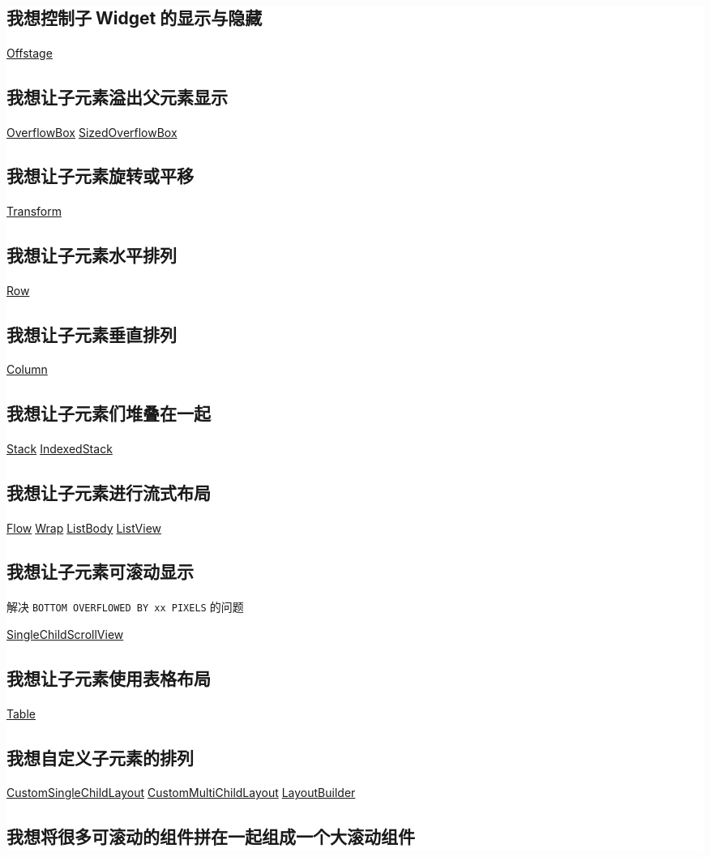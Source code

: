## 我想控制子 Widget 的显示与隐藏

[Offstage][]

## 我想让子元素溢出父元素显示

[OverflowBox][]
[SizedOverflowBox][]

## 我想让子元素旋转或平移

[Transform][]

## 我想让子元素水平排列

[Row][]

## 我想让子元素垂直排列

[Column][]

## 我想让子元素们堆叠在一起

[Stack][]
[IndexedStack][]

## 我想让子元素进行流式布局

[Flow][]
[Wrap][]
[ListBody][]
[ListView][]

## 我想让子元素可滚动显示

解决 `BOTTOM OVERFLOWED BY xx PIXELS` 的问题

[SingleChildScrollView][]

## 我想让子元素使用表格布局

[Table][]

## 我想自定义子元素的排列

[CustomSingleChildLayout][]
[CustomMultiChildLayout][]
[LayoutBuilder][]

## 我想将很多可滚动的组件拼在一起组成一个大滚动组件


[Container]: https://api.flutter.dev/flutter/widgets/Container-class.html
[Padding]: https://api.flutter.dev/flutter/widgets/Padding-class.html
[Center]: https://api.flutter.dev/flutter/widgets/Center-class.html
[Align]: https://api.flutter.dev/flutter/widgets/Align-class.html
[FittedBox]: https://api.flutter.dev/flutter/widgets/FittedBox-class.html
[AspectRatio]: https://api.flutter.dev/flutter/widgets/AspectRatio-class.html
[ConstrainedBox]: https://api.flutter.dev/flutter/widgets/ConstrainedBox-class.html
[FractionallySizeedBox]: https://api.flutter.dev/flutter/widgets/FractionallySizeedBox-class.html
[IntrinsicHeight]: https://api.flutter.dev/flutter/widgets/IntrinsicHeight-class.html
[IntrinsicWidth]: https://api.flutter.dev/flutter/widgets/IntrinsicWidth-class.html
[LimitedBox]: https://api.flutter.dev/flutter/widgets/LimitedBox-class.html
[Offstage]: https://api.flutter.dev/flutter/widgets/Offstage-class.html
[OverflowBox]: https://api.flutter.dev/flutter/widgets/OverflowBox-class.html
[SizedBox]: https://api.flutter.dev/flutter/widgets/SizedBox-class.html
[SizedOverflowBox]: https://api.flutter.dev/flutter/widgets/SizedOverflowBox-class.html
[Transform]: https://api.flutter.dev/flutter/widgets/Transform-class.html
[Row]: https://api.flutter.dev/flutter/widgets/Row-class.html
[Column]: https://api.flutter.dev/flutter/widgets/Column-class.html
[Stack]: https://api.flutter.dev/flutter/widgets/Stack-class.html
[IndexedStack]: https://api.flutter.dev/flutter/widgets/IndexedStack-class.html
[Flow]: https://api.flutter.dev/flutter/widgets/Flow-class.html
[Table]: https://api.flutter.dev/flutter/widgets/Table-class.html
[Wrap]: https://api.flutter.dev/flutter/widgets/Wrap-class.html
[ListBody]: https://api.flutter.dev/flutter/widgets/ListBody-class.html
[ListView]: https://api.flutter.dev/flutter/widgets/ListView-class.html
[SingleChildScrollView]: https://api.flutter.dev/flutter/widgets/SingleChildScrollView-class.html
[CustomSingleChildLayout]: https://api.flutter.dev/flutter/widgets/CustomSingleChildLayout-class.html
[CustomMultiChildLayout]: https://api.flutter.dev/flutter/widgets/CustomMultiChildLayout-class.html
[LayoutBuilder]: https://api.flutter.dev/flutter/widgets/LayoutBuilder-class.html
[Image]: https://api.flutter.dev/flutter/widgets/Image-class.html
[RawImage]: https://api.flutter.dev/flutter/widgets/RawImage-class.html
[Text]: https://api.flutter.dev/flutter/widgets/Text-class.html
[Icon]: https://api.flutter.dev/flutter/widgets/Icon-class.html
[RaisedButton]: https://api.flutter.dev/flutter/widgets/RaisedButton-class.html
[Form]: https://api.flutter.dev/flutter/widgets/Form-class.html
[FormField]: https://api.flutter.dev/flutter/widgets/FormField-class.html
[RawKeyboardListener]: https://api.flutter.dev/flutter/widgets/RawKeyboardListener-class.html
[LinearGradient]: https://api.flutter.dev/flutter/painting/LinearGradient-class.html
[AnimatedContainer]: https://api.flutter.dev/flutter/widgets/AnimatedContainer-class.html
[AnimatedBuilder]: https://api.flutter.dev/flutter/widgets/AnimatedBuilder-class.html
[AnimatedCrossFade]: https://api.flutter.dev/flutter/widgets/AnimatedCrossFade-class.html
[Hero]: https://api.flutter.dev/flutter/widgets/Hero-class.html
[DecoratedBoxTransition]: https://api.flutter.dev/flutter/widgets/DecoratedBoxTransition-class.html
[CustomScrollView]: https://api.flutter.dev/flutter/widgets/CustomScrollView-class.html
[SliverAppBar]: https://api.flutter.dev/flutter/widgets/SliverAppBar-class.html
[SliverPersistentHeader]: https://api.flutter.dev/flutter/widgets/SliverPersistentHeader-class.html
[SliverFillRemaining]: https://api.flutter.dev/flutter/widgets/SliverFillRemaining-class.html
[SliverToBoxAdapter]: https://api.flutter.dev/flutter/widgets/SliverToBoxAdapter-class.html
[SliverPadding]: https://api.flutter.dev/flutter/widgets/SliverPadding-class.html
[SliverList]: https://api.flutter.dev/flutter/widgets/SliverList-class.html
[SliverGrid]: https://api.flutter.dev/flutter/widgets/SliverGrid-class.html
[TabBar]: https://api.flutter.dev/flutter/material/TabBar-class.html
[TabBarView]: https://api.flutter.dev/flutter/material/TabBarView-class.html
[DefaultTabController]: https://api.flutter.dev/flutter/material/DefaultTabController-class.html